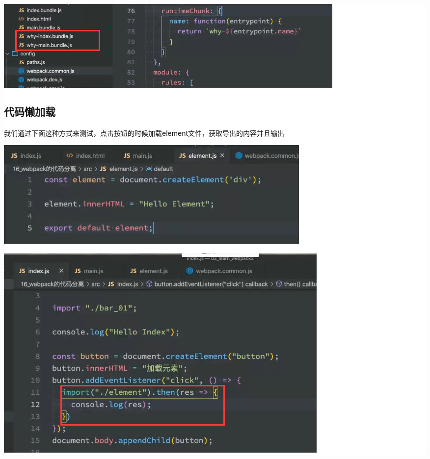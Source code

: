 ![image-20220302082637218](webpack.assets/image-20220302082637218.png)



## 代码懒加载

我们通过下面这种方式来测试，点击按钮的时候加载element文件，获取导出的内容并且输出

![image-20220301225930831](webpack.assets/image-20220301225930831.png)

![image-20220301225712424](webpack.assets/image-20220301225712424.png)
